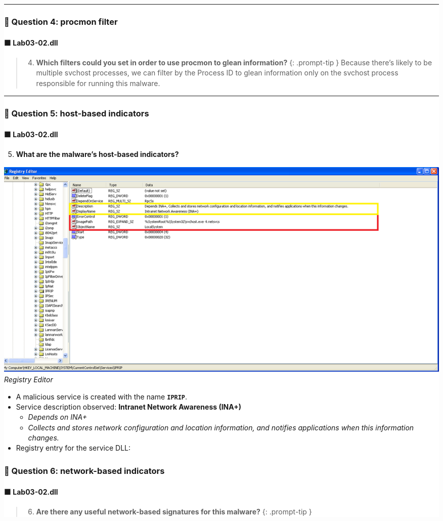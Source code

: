 

---

### 📍 Question 4: procmon filter
#### 🟫 Lab03-02.dll
> 4. **Which filters could you set in order to use procmon to glean information?**
{: .prompt-tip }
Because there’s likely to be multiple svchost processes, we can filter by the Process ID to glean information only on the svchost process responsible for running this malware.

---

### 📍 Question 5: host-based indicators
#### 🟫 Lab03-02.dll
5. **What are the malware’s host-based indicators?**

![q5](../assets/img/PMA-Labs/lab03/5dll.png)
*Registry Editor*

- A malicious service is created with the name **`IPRIP`**.  
- Service description observed: **Intranet Network Awareness (INA+)**  
  - *Depends on INA+*  
  - *Collects and stores network configuration and location information, and notifies applications when this information changes.*  
- Registry entry for the service DLL: 



### 📍 Question 6: network-based indicators
#### 🟫 Lab03-02.dll
> 6. **Are there any useful network-based signatures for this malware?**
{: .prompt-tip }
